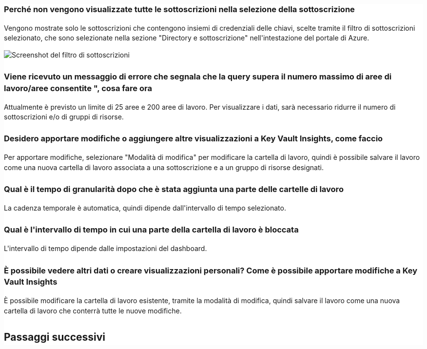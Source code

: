 ### <a name="why-dont-i-see-all-my-subscriptions-in-the-subscription-picker"></a>Perché non vengono visualizzate tutte le sottoscrizioni nella selezione della sottoscrizione

Vengono mostrate solo le sottoscrizioni che contengono insiemi di credenziali delle chiavi, scelte tramite il filtro di sottoscrizioni selezionato, che sono selezionate nella sezione "Directory e sottoscrizione" nell'intestazione del portale di Azure.

![Screenshot del filtro di sottoscrizioni](./media/key-vaults-insights-overview/Subscriptions.png)

### <a name="i-am-getting-an-error-message-that-the-query-exceeds-the-maximum-number-of-workspacesregions-allowed-what-to-do-now"></a>Viene ricevuto un messaggio di errore che segnala che la query supera il numero massimo di aree di lavoro/aree consentite ", cosa fare ora

Attualmente è previsto un limite di 25 aree e 200 aree di lavoro. Per visualizzare i dati, sarà necessario ridurre il numero di sottoscrizioni e/o di gruppi di risorse.

### <a name="i-want-to-make-changes-or-add-additional-visualizations-to-key-vault-insights-how-do-i-do-so"></a>Desidero apportare modifiche o aggiungere altre visualizzazioni a Key Vault Insights, come faccio

Per apportare modifiche, selezionare "Modalità di modifica" per modificare la cartella di lavoro, quindi è possibile salvare il lavoro come una nuova cartella di lavoro associata a una sottoscrizione e a un gruppo di risorse designati.

### <a name="what-is-the-time-grain-once-we-pin-any-part-of-the-workbooks"></a>Qual è il tempo di granularità dopo che è stata aggiunta una parte delle cartelle di lavoro

La cadenza temporale è automatica, quindi dipende dall'intervallo di tempo selezionato.

### <a name="what-is-the-time-range-when-any-part-of-the-workbook-is-pinned"></a>Qual è l'intervallo di tempo in cui una parte della cartella di lavoro è bloccata

L'intervallo di tempo dipende dalle impostazioni del dashboard.

### <a name="what-if-i-want-to-see-other-data-or-make-my-own-visualizations-how-can-i-make-changes-to-the-key-vault-insights"></a>È possibile vedere altri dati o creare visualizzazioni personali? Come è possibile apportare modifiche a Key Vault Insights

È possibile modificare la cartella di lavoro esistente, tramite la modalità di modifica, quindi salvare il lavoro come una nuova cartella di lavoro che conterrà tutte le nuove modifiche.

## <a name="next-steps"></a>Passaggi successivi
